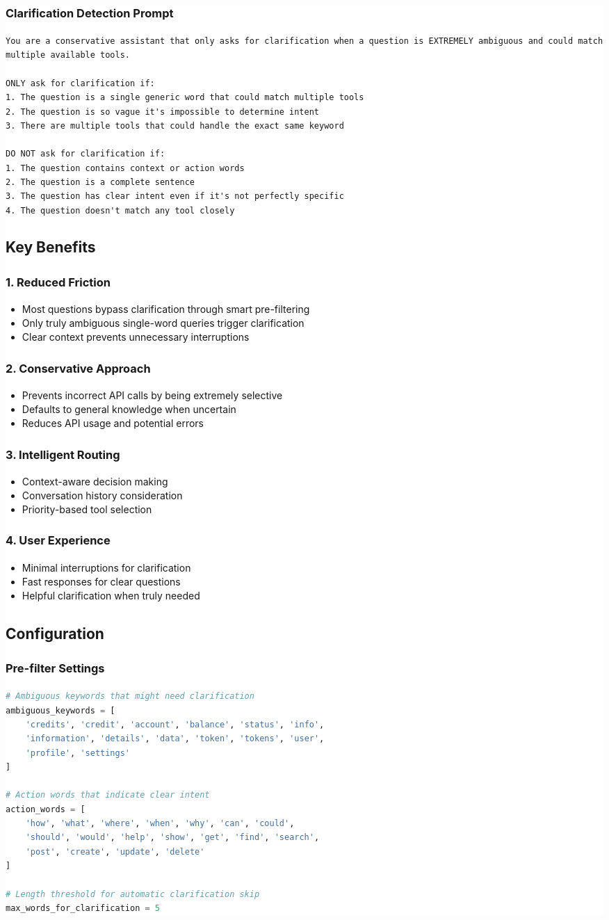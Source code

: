 ### Clarification Detection Prompt
```
You are a conservative assistant that only asks for clarification when a question is EXTREMELY ambiguous and could match multiple available tools.

ONLY ask for clarification if:
1. The question is a single generic word that could match multiple tools
2. The question is so vague it's impossible to determine intent
3. There are multiple tools that could handle the exact same keyword

DO NOT ask for clarification if:
1. The question contains context or action words
2. The question is a complete sentence
3. The question has clear intent even if it's not perfectly specific
4. The question doesn't match any tool closely
```

## Key Benefits

### 1. Reduced Friction
- Most questions bypass clarification through smart pre-filtering
- Only truly ambiguous single-word queries trigger clarification
- Clear context prevents unnecessary interruptions

### 2. Conservative Approach
- Prevents incorrect API calls by being extremely selective
- Defaults to general knowledge when uncertain
- Reduces API usage and potential errors

### 3. Intelligent Routing
- Context-aware decision making
- Conversation history consideration
- Priority-based tool selection

### 4. User Experience
- Minimal interruptions for clarification
- Fast responses for clear questions
- Helpful clarification when truly needed

## Configuration

### Pre-filter Settings
```python
# Ambiguous keywords that might need clarification
ambiguous_keywords = [
    'credits', 'credit', 'account', 'balance', 'status', 'info', 
    'information', 'details', 'data', 'token', 'tokens', 'user', 
    'profile', 'settings'
]

# Action words that indicate clear intent
action_words = [
    'how', 'what', 'where', 'when', 'why', 'can', 'could', 
    'should', 'would', 'help', 'show', 'get', 'find', 'search', 
    'post', 'create', 'update', 'delete'
]

# Length threshold for automatic clarification skip
max_words_for_clarification = 5
```
